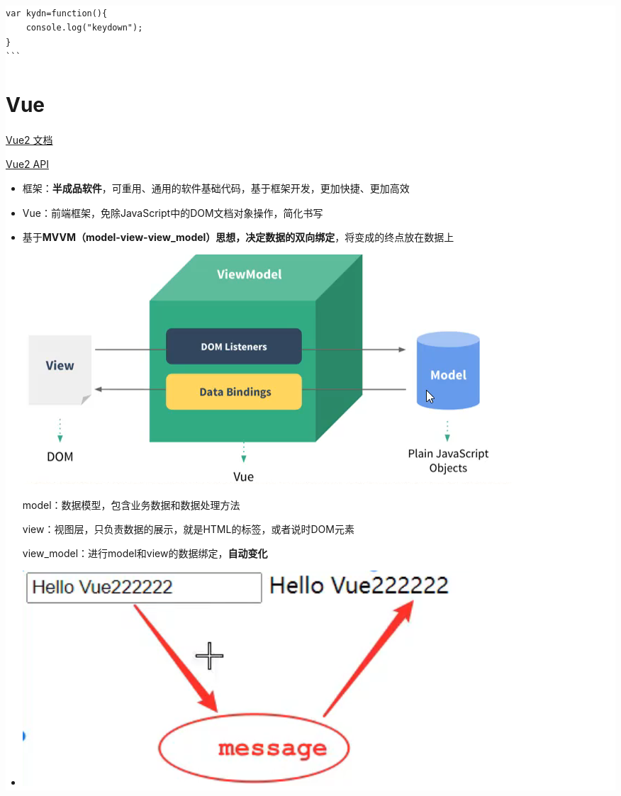     var kydn=function(){
        console.log("keydown");
    }
    ```

# Vue 

[Vue2 文档](https://v2.vuejs.org/v2/guide/)

[Vue2 API](https://v2.vuejs.org/v2/api/)

- 框架：**半成品软件**，可重用、通用的软件基础代码，基于框架开发，更加快捷、更加高效

- Vue：前端框架，免除JavaScript中的DOM文档对象操作，简化书写

- 基于**MVVM（model-view-view_model）**思想，决定**数据的双向绑定**，将变成的终点放在数据上

  ![image-20230814160420050](/assets/images/JavaWeb.assets/image-20230814160420050.png)

  model：数据模型，包含业务数据和数据处理方法

  view：视图层，只负责数据的展示，就是HTML的标签，或者说时DOM元素

  view_model：进行model和view的数据绑定，**自动变化**

- ![image-20230814163542282](/assets/images/JavaWeb.assets/image-20230814163542282.png)
